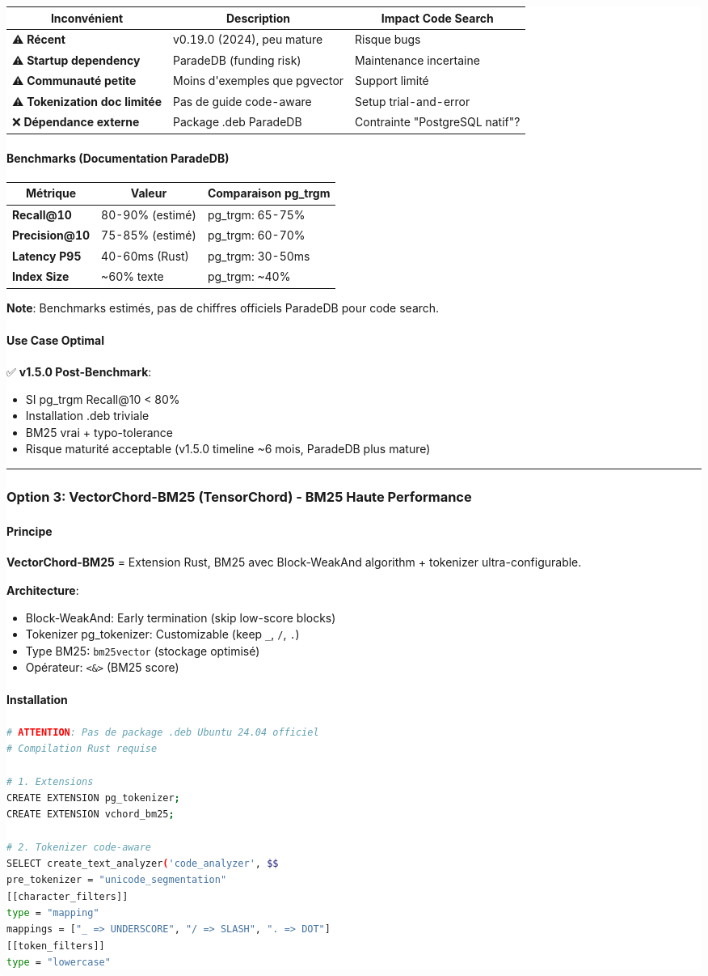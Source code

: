 | Inconvénient | Description | Impact Code Search |
|--------------|-------------|--------------------|
| ⚠️ **Récent** | v0.19.0 (2024), peu mature | Risque bugs |
| ⚠️ **Startup dependency** | ParadeDB (funding risk) | Maintenance incertaine |
| ⚠️ **Communauté petite** | Moins d'exemples que pgvector | Support limité |
| ⚠️ **Tokenization doc limitée** | Pas de guide code-aware | Setup trial-and-error |
| ❌ **Dépendance externe** | Package .deb ParadeDB | Contrainte "PostgreSQL natif"? |

#### Benchmarks (Documentation ParadeDB)

| Métrique | Valeur | Comparaison pg_trgm |
|----------|--------|---------------------|
| **Recall@10** | 80-90% (estimé) | pg_trgm: 65-75% |
| **Precision@10** | 75-85% (estimé) | pg_trgm: 60-70% |
| **Latency P95** | 40-60ms (Rust) | pg_trgm: 30-50ms |
| **Index Size** | ~60% texte | pg_trgm: ~40% |

**Note**: Benchmarks estimés, pas de chiffres officiels ParadeDB pour code search.

#### Use Case Optimal

✅ **v1.5.0 Post-Benchmark**:
- SI pg_trgm Recall@10 < 80%
- Installation .deb triviale
- BM25 vrai + typo-tolerance
- Risque maturité acceptable (v1.5.0 timeline ~6 mois, ParadeDB plus mature)

---

### Option 3: VectorChord-BM25 (TensorChord) - BM25 Haute Performance

#### Principe

**VectorChord-BM25** = Extension Rust, BM25 avec Block-WeakAnd algorithm + tokenizer ultra-configurable.

**Architecture**:
- Block-WeakAnd: Early termination (skip low-score blocks)
- Tokenizer pg_tokenizer: Customizable (keep `_`, `/`, `.`)
- Type BM25: `bm25vector` (stockage optimisé)
- Opérateur: `<&>` (BM25 score)

#### Installation

```bash
# ATTENTION: Pas de package .deb Ubuntu 24.04 officiel
# Compilation Rust requise

# 1. Extensions
CREATE EXTENSION pg_tokenizer;
CREATE EXTENSION vchord_bm25;

# 2. Tokenizer code-aware
SELECT create_text_analyzer('code_analyzer', $$
pre_tokenizer = "unicode_segmentation"
[[character_filters]]
type = "mapping"
mappings = ["_ => UNDERSCORE", "/ => SLASH", ". => DOT"]
[[token_filters]]
type = "lowercase"
```